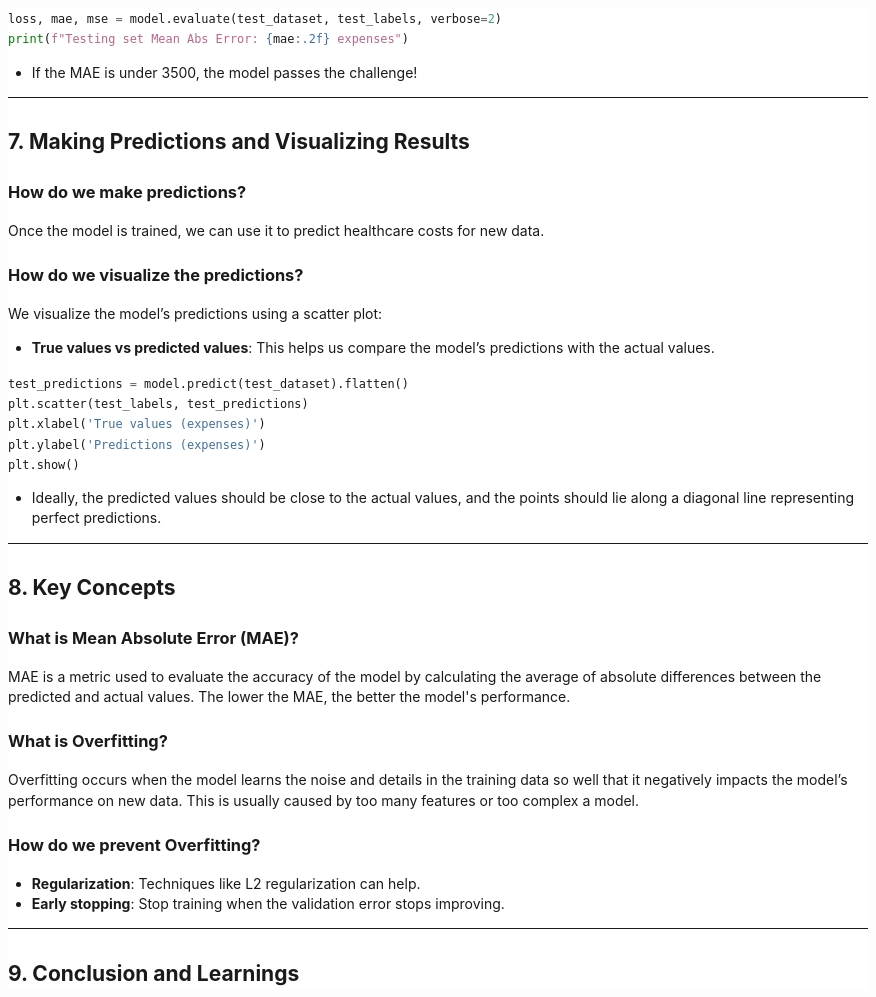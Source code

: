 ```python
loss, mae, mse = model.evaluate(test_dataset, test_labels, verbose=2)
print(f"Testing set Mean Abs Error: {mae:.2f} expenses")
```

- If the MAE is under 3500, the model passes the challenge!

---

## **7. Making Predictions and Visualizing Results**

### **How do we make predictions?**
Once the model is trained, we can use it to predict healthcare costs for new data.

### **How do we visualize the predictions?**
We visualize the model’s predictions using a scatter plot:
- **True values vs predicted values**: This helps us compare the model’s predictions with the actual values.

```python
test_predictions = model.predict(test_dataset).flatten()
plt.scatter(test_labels, test_predictions)
plt.xlabel('True values (expenses)')
plt.ylabel('Predictions (expenses)')
plt.show()
```

- Ideally, the predicted values should be close to the actual values, and the points should lie along a diagonal line representing perfect predictions.

---

## **8. Key Concepts**

### **What is Mean Absolute Error (MAE)?**
MAE is a metric used to evaluate the accuracy of the model by calculating the average of absolute differences between the predicted and actual values. The lower the MAE, the better the model's performance.

### **What is Overfitting?**
Overfitting occurs when the model learns the noise and details in the training data so well that it negatively impacts the model’s performance on new data. This is usually caused by too many features or too complex a model.

### **How do we prevent Overfitting?**
- **Regularization**: Techniques like L2 regularization can help.
- **Early stopping**: Stop training when the validation error stops improving.

---

## **9. Conclusion and Learnings**

